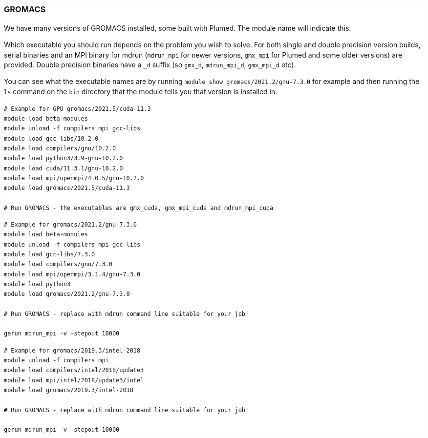 ### GROMACS

We have many versions of GROMACS installed, some built with Plumed. The module name will indicate this.

Which executable you should run depends on the problem you wish to solve. For both single and double precision version builds, serial binaries and an MPI binary for mdrun (`mdrun_mpi` for newer versions, `gmx_mpi` for Plumed and some older versions) are provided. Double precision binaries have a `_d` suffix (so `gmx_d`, `mdrun_mpi_d`, `gmx_mpi_d` etc). 

You can see what the executable names are by running `module show gromacs/2021.2/gnu-7.3.0` 
for example and then running the `ls` command on the `bin` directory that the module tells you 
that version is installed in.

```
# Example for GPU gromacs/2021.5/cuda-11.3
module load beta-modules
module unload -f compilers mpi gcc-libs
module load gcc-libs/10.2.0
module load compilers/gnu/10.2.0
module load python3/3.9-gnu-10.2.0 
module load cuda/11.3.1/gnu-10.2.0
module load mpi/openmpi/4.0.5/gnu-10.2.0
module load gromacs/2021.5/cuda-11.3

# Run GROMACS - the executables are gmx_cuda, gmx_mpi_cuda and mdrun_mpi_cuda

```

```
# Example for gromacs/2021.2/gnu-7.3.0
module load beta-modules
module unload -f compilers mpi gcc-libs
module load gcc-libs/7.3.0
module load compilers/gnu/7.3.0
module load mpi/openmpi/3.1.4/gnu-7.3.0
module load python3
module load gromacs/2021.2/gnu-7.3.0

# Run GROMACS - replace with mdrun command line suitable for your job!

gerun mdrun_mpi -v -stepout 10000
```

```
# Example for gromacs/2019.3/intel-2018
module unload -f compilers mpi
module load compilers/intel/2018/update3
module load mpi/intel/2018/update3/intel
module load gromacs/2019.3/intel-2018

# Run GROMACS - replace with mdrun command line suitable for your job!

gerun mdrun_mpi -v -stepout 10000
```
